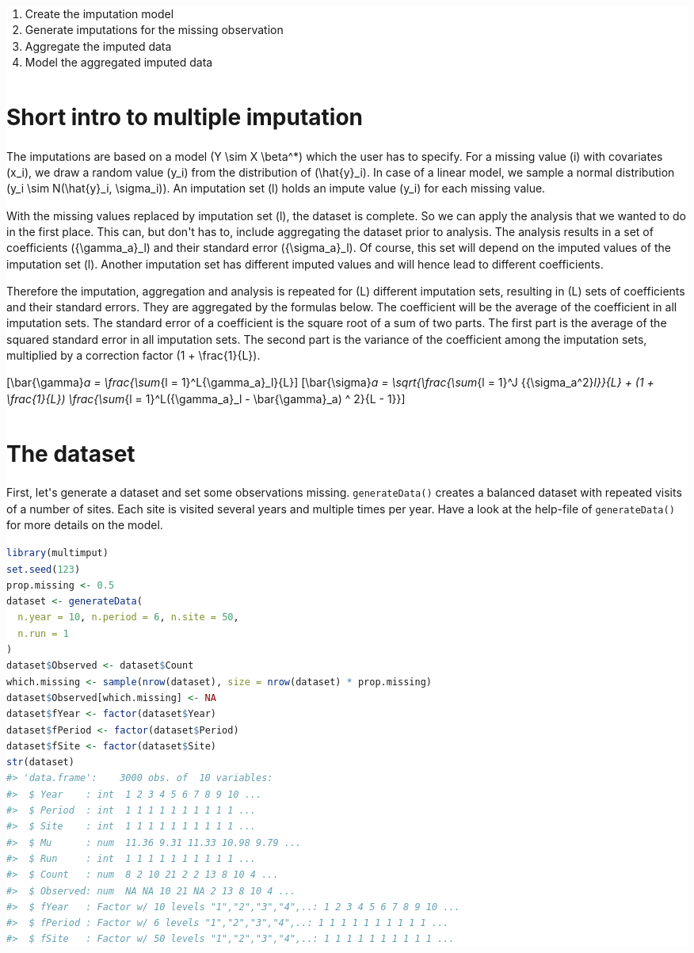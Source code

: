 1.  Create the imputation model
2.  Generate imputations for the missing observation
3.  Aggregate the imputed data
4.  Model the aggregated imputed data

Short intro to multiple imputation
==================================

The imputations are based on a model \(Y \sim X \beta^*\) which the user has to specify. For a missing value \(i\) with covariates \(x_i\), we draw a random value \(y_i\) from the distribution of \(\hat{y}_i\). In case of a linear model, we sample a normal distribution \(y_i \sim N(\hat{y}_i, \sigma_i)\). An imputation set \(l\) holds an impute value \(y_i\) for each missing value.

With the missing values replaced by imputation set \(l\), the dataset is complete. So we can apply the analysis that we wanted to do in the first place. This can, but don't has to, include aggregating the dataset prior to analysis. The analysis results in a set of coefficients \({\gamma_a}_l\) and their standard error \({\sigma_a}_l\). Of course, this set will depend on the imputed values of the imputation set \(l\). Another imputation set has different imputed values and will hence lead to different coefficients.

Therefore the imputation, aggregation and analysis is repeated for \(L\) different imputation sets, resulting in \(L\) sets of coefficients and their standard errors. They are aggregated by the formulas below. The coefficient will be the average of the coefficient in all imputation sets. The standard error of a coefficient is the square root of a sum of two parts. The first part is the average of the squared standard error in all imputation sets. The second part is the variance of the coefficient among the imputation sets, multiplied by a correction factor \(1 + \frac{1}{L}\).

\[\bar{\gamma}_a = \frac{\sum_{l = 1}^L{\gamma_a}_l}{L}\] \[\bar{\sigma}_a = \sqrt{\frac{\sum_{l = 1}^J {{\sigma_a^2}_l}}{L} + (1 + \frac{1}{L}) 
\frac{\sum_{l = 1}^L({\gamma_a}_l - \bar{\gamma}_a) ^ 2}{L - 1}}\]

The dataset
===========

First, let's generate a dataset and set some observations missing. `generateData()` creates a balanced dataset with repeated visits of a number of sites. Each site is visited several years and multiple times per year. Have a look at the help-file of `generateData()` for more details on the model.

``` r
library(multimput)
set.seed(123)
prop.missing <- 0.5
dataset <- generateData(
  n.year = 10, n.period = 6, n.site = 50, 
  n.run = 1
)
dataset$Observed <- dataset$Count
which.missing <- sample(nrow(dataset), size = nrow(dataset) * prop.missing)
dataset$Observed[which.missing] <- NA
dataset$fYear <- factor(dataset$Year)
dataset$fPeriod <- factor(dataset$Period)
dataset$fSite <- factor(dataset$Site)
str(dataset)
#> 'data.frame':    3000 obs. of  10 variables:
#>  $ Year    : int  1 2 3 4 5 6 7 8 9 10 ...
#>  $ Period  : int  1 1 1 1 1 1 1 1 1 1 ...
#>  $ Site    : int  1 1 1 1 1 1 1 1 1 1 ...
#>  $ Mu      : num  11.36 9.31 11.33 10.98 9.79 ...
#>  $ Run     : int  1 1 1 1 1 1 1 1 1 1 ...
#>  $ Count   : num  8 2 10 21 2 2 13 8 10 4 ...
#>  $ Observed: num  NA NA 10 21 NA 2 13 8 10 4 ...
#>  $ fYear   : Factor w/ 10 levels "1","2","3","4",..: 1 2 3 4 5 6 7 8 9 10 ...
#>  $ fPeriod : Factor w/ 6 levels "1","2","3","4",..: 1 1 1 1 1 1 1 1 1 1 ...
#>  $ fSite   : Factor w/ 50 levels "1","2","3","4",..: 1 1 1 1 1 1 1 1 1 1 ...
```
